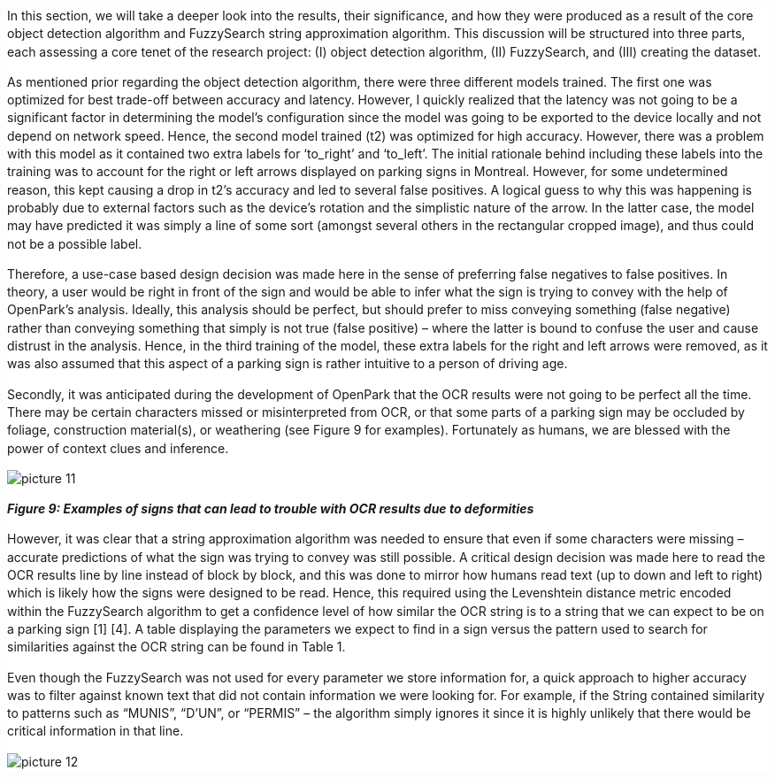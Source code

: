 In this section, we will take a deeper look into the results, their significance, and how they were produced as a result of the core object detection algorithm and FuzzySearch string approximation algorithm. This discussion will be structured into three parts, each assessing a core tenet of the research project: (I) object detection algorithm, (II) FuzzySearch, and (III) creating the dataset.

As mentioned prior regarding the object detection algorithm, there were three different models trained. The first one was optimized for best trade-off between accuracy and latency. However, I quickly realized that the latency was not going to be a significant factor in determining the model’s configuration since the model was going to be exported to the device locally and not depend on network speed. Hence, the second model trained (t2) was optimized for high accuracy. However, there was a problem with this model as it contained two extra labels for ‘to_right’ and ‘to_left’. The initial rationale behind including these labels into the training was to account for the right or left arrows displayed on parking signs in Montreal. However, for some undetermined reason, this kept causing a drop in t2’s accuracy and led to several false positives. A logical guess to why this was happening is probably due to external factors such as the device’s rotation and the simplistic nature of the arrow. In the latter case, the model may have predicted it was simply a line of some sort (amongst several others in the rectangular cropped image), and thus could not be a possible label.

Therefore, a use-case based design decision was made here in the sense of preferring false negatives to false positives. In theory, a user would be right in front of the sign and would be able to infer what the sign is trying to convey with the help of OpenPark’s analysis. Ideally, this analysis should be perfect, but should prefer to miss conveying something (false negative) rather than conveying something that simply is not true (false positive) – where the latter is bound to confuse the user and cause distrust in the analysis. Hence, in the third training of the model, these extra labels for the right and left arrows were removed, as it was also assumed that this aspect of a parking sign is rather intuitive to a person of driving age.

Secondly, it was anticipated during the development of OpenPark that the OCR results were not going to be perfect all the time. There may be certain characters missed or misinterpreted from OCR, or that some parts of a parking sign may be occluded by foliage, construction material(s), or weathering (see Figure 9 for examples). Fortunately as humans, we are blessed with the power of context clues and inference. 

![picture 11](https://i.ibb.co/v1g0K4p/Picture11.png)

**_Figure 9: Examples of signs that can lead to trouble with OCR results due to deformities_**

However, it was clear that a string approximation algorithm was needed to ensure that even if some characters were missing – accurate predictions of what the sign was trying to convey was still possible. A critical design decision was made here to read the OCR results line by line instead of block by block, and this was done to mirror how humans read text (up to down and left to right) which is likely how the signs were designed to be read. Hence, this required using the Levenshtein distance metric encoded within the FuzzySearch algorithm to get a confidence level of how similar the OCR string is to a string that we can expect to be on a parking sign [1] [4]. A table displaying the parameters we expect to find in a sign versus the pattern used to search for similarities against the OCR string can be found in Table 1. 

Even though the FuzzySearch was not used for every parameter we store information for, a quick approach to higher accuracy was to filter against known text that did not contain information we were looking for. For example, if the String contained similarity to patterns such as “MUNIS”, “D’UN”, or “PERMIS” – the algorithm simply ignores it since it is highly unlikely that there would be critical information in that line.

![picture 12](https://i.ibb.co/PWCn8H0/Picture12.png)
